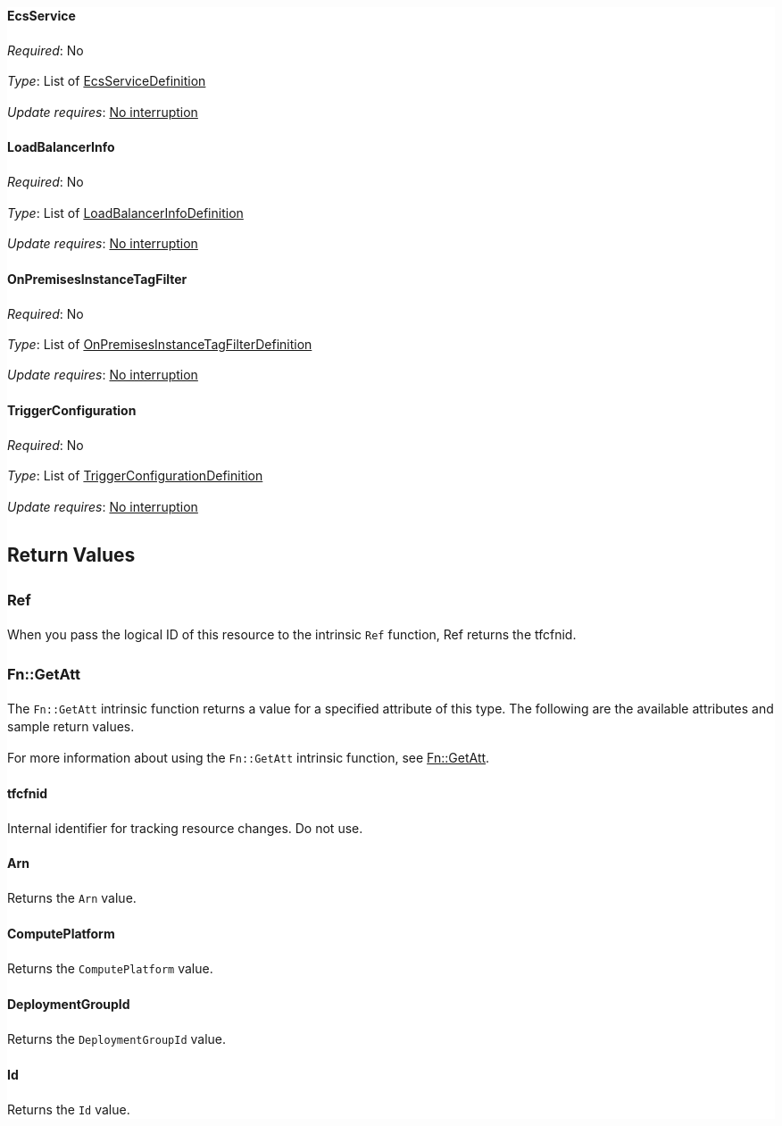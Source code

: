 #### EcsService

_Required_: No

_Type_: List of <a href="ecsservicedefinition.md">EcsServiceDefinition</a>

_Update requires_: [No interruption](https://docs.aws.amazon.com/AWSCloudFormation/latest/UserGuide/using-cfn-updating-stacks-update-behaviors.html#update-no-interrupt)

#### LoadBalancerInfo

_Required_: No

_Type_: List of <a href="loadbalancerinfodefinition.md">LoadBalancerInfoDefinition</a>

_Update requires_: [No interruption](https://docs.aws.amazon.com/AWSCloudFormation/latest/UserGuide/using-cfn-updating-stacks-update-behaviors.html#update-no-interrupt)

#### OnPremisesInstanceTagFilter

_Required_: No

_Type_: List of <a href="onpremisesinstancetagfilterdefinition.md">OnPremisesInstanceTagFilterDefinition</a>

_Update requires_: [No interruption](https://docs.aws.amazon.com/AWSCloudFormation/latest/UserGuide/using-cfn-updating-stacks-update-behaviors.html#update-no-interrupt)

#### TriggerConfiguration

_Required_: No

_Type_: List of <a href="triggerconfigurationdefinition.md">TriggerConfigurationDefinition</a>

_Update requires_: [No interruption](https://docs.aws.amazon.com/AWSCloudFormation/latest/UserGuide/using-cfn-updating-stacks-update-behaviors.html#update-no-interrupt)

## Return Values

### Ref

When you pass the logical ID of this resource to the intrinsic `Ref` function, Ref returns the tfcfnid.

### Fn::GetAtt

The `Fn::GetAtt` intrinsic function returns a value for a specified attribute of this type. The following are the available attributes and sample return values.

For more information about using the `Fn::GetAtt` intrinsic function, see [Fn::GetAtt](https://docs.aws.amazon.com/AWSCloudFormation/latest/UserGuide/intrinsic-function-reference-getatt.html).

#### tfcfnid

Internal identifier for tracking resource changes. Do not use.

#### Arn

Returns the <code>Arn</code> value.

#### ComputePlatform

Returns the <code>ComputePlatform</code> value.

#### DeploymentGroupId

Returns the <code>DeploymentGroupId</code> value.

#### Id

Returns the <code>Id</code> value.

